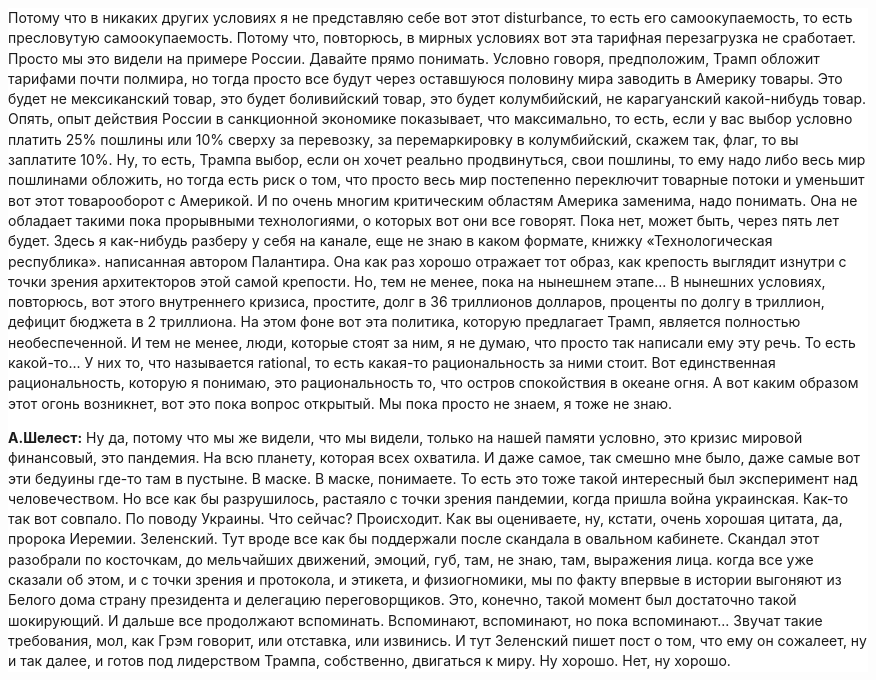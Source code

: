 Потому что в никаких других условиях я не представляю себе вот этот disturbance, то есть его самоокупаемость, то есть пресловутую самоокупаемость.
Потому что, повторюсь, в мирных условиях вот эта тарифная перезагрузка не сработает.
Просто мы это видели на примере России.
Давайте прямо понимать.
Условно говоря, предположим, Трамп обложит тарифами почти полмира, но тогда просто все будут через оставшуюся половину мира заводить в Америку товары.
Это будет не мексиканский товар, это будет боливийский товар, это будет колумбийский, не карагуанский какой-нибудь товар.
Опять, опыт действия России в санкционной экономике показывает, что максимально, то есть, если у вас выбор условно платить 25% пошлины или 10% сверху за перевозку, за перемаркировку в колумбийский, скажем так, флаг, то вы заплатите 10%.
Ну, то есть, Трампа выбор, если он хочет реально продвинуться, свои пошлины, то ему надо либо весь мир пошлинами обложить, но тогда есть риск о том, что просто весь мир постепенно переключит товарные потоки и уменьшит вот этот товарооборот с Америкой.
И по очень многим критическим областям Америка заменима, надо понимать.
Она не обладает такими пока прорывными технологиями, о которых вот они все говорят.
Пока нет, может быть, через пять лет будет.
Здесь я как-нибудь разберу у себя на канале, еще не знаю в каком формате, книжку «Технологическая республика».
написанная автором Палантира.
Она как раз хорошо отражает тот образ, как крепость выглядит изнутри с точки зрения архитекторов этой самой крепости.
Но, тем не менее, пока на нынешнем этапе...
В нынешних условиях, повторюсь, вот этого внутреннего кризиса, простите, долг в 36 триллионов долларов, проценты по долгу в триллион, дефицит бюджета в 2 триллиона.
На этом фоне вот эта политика, которую предлагает Трамп, является полностью необеспеченной.
И тем не менее, люди, которые стоят за ним, я не думаю, что просто так написали ему эту речь.
То есть какой-то...
У них то, что называется rational, то есть какая-то рациональность за ними стоит.
Вот единственная рациональность, которую я понимаю, это рациональность то, что остров спокойствия в океане огня.
А вот каким образом этот огонь возникнет, вот это пока вопрос открытый.
Мы пока просто не знаем, я тоже не знаю.

**А.Шелест:**
Ну да, потому что мы же видели, что мы видели, только на нашей памяти условно, это кризис мировой финансовый, это пандемия.
На всю планету, которая всех охватила.
И даже самое, так смешно мне было, даже самые вот эти бедуины где-то там в пустыне.
В маске.
В маске, понимаете.
То есть это тоже такой интересный был эксперимент над человечеством.
Но все как бы разрушилось, растаяло с точки зрения пандемии, когда пришла война украинская.
Как-то так вот совпало.
По поводу Украины.
Что сейчас?
Происходит.
Как вы оцениваете, ну, кстати, очень хорошая цитата, да, пророка Иеремии.
Зеленский.
Тут вроде все как бы поддержали после скандала в овальном кабинете.
Скандал этот разобрали по косточкам, до мельчайших движений, эмоций, губ, там, не знаю, там, выражения лица.
когда все уже сказали об этом, и с точки зрения и протокола, и этикета, и физиогномики, мы по факту впервые в истории выгоняют из Белого дома страну президента и делегацию переговорщиков.
Это, конечно, такой момент был достаточно такой шокирующий.
И дальше все продолжают вспоминать.
Вспоминают, вспоминают, но пока вспоминают...
Звучат такие требования, мол, как Грэм говорит, или отставка, или извинись.
И тут Зеленский пишет пост о том, что ему он сожалеет, ну и так далее, и готов под лидерством Трампа, собственно, двигаться к миру.
Ну хорошо.
Нет, ну хорошо.